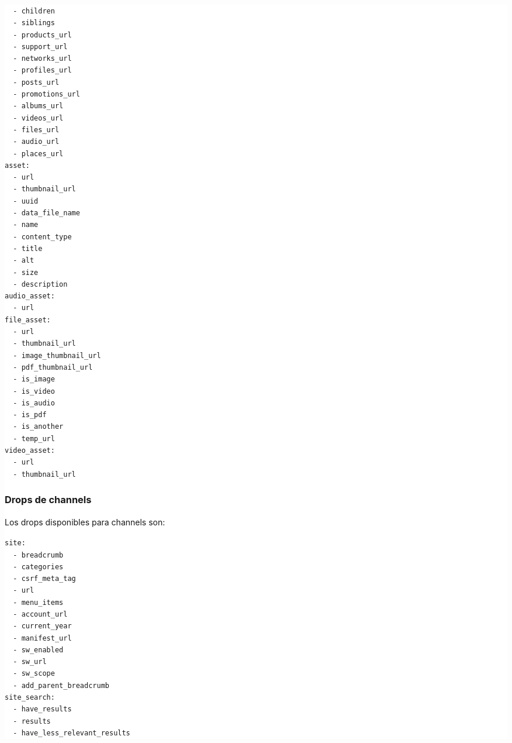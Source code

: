 ```
  - children
  - siblings
  - products_url
  - support_url
  - networks_url
  - profiles_url
  - posts_url
  - promotions_url
  - albums_url
  - videos_url
  - files_url
  - audio_url
  - places_url
asset:
  - url
  - thumbnail_url
  - uuid
  - data_file_name
  - name
  - content_type
  - title
  - alt
  - size
  - description
audio_asset:
  - url
file_asset:
  - url
  - thumbnail_url
  - image_thumbnail_url
  - pdf_thumbnail_url
  - is_image
  - is_video
  - is_audio
  - is_pdf
  - is_another
  - temp_url
video_asset:
  - url
  - thumbnail_url
```

### Drops de channels
Los drops disponibles para channels son:

```
site:
  - breadcrumb
  - categories
  - csrf_meta_tag
  - url
  - menu_items
  - account_url
  - current_year
  - manifest_url
  - sw_enabled
  - sw_url
  - sw_scope
  - add_parent_breadcrumb
site_search:
  - have_results
  - results
  - have_less_relevant_results
```